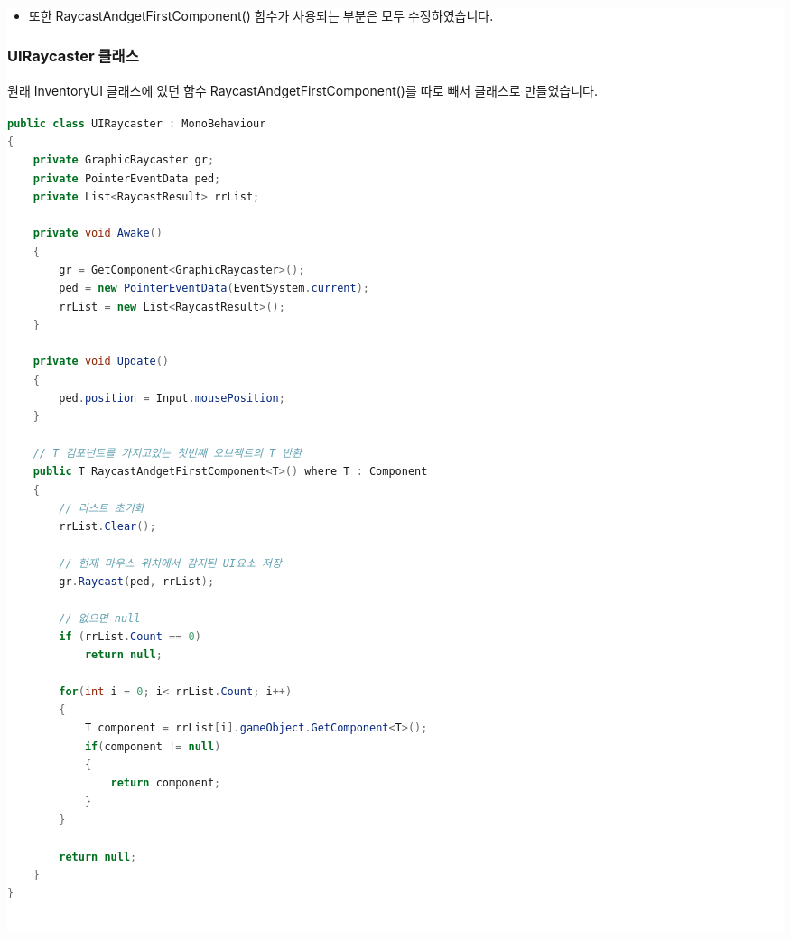* 또한 RaycastAndgetFirstComponent<T>() 함수가 사용되는 부분은 모두 수정하였습니다.


### UIRaycaster 클래스

원래 InventoryUI 클래스에 있던 함수 RaycastAndgetFirstComponent<T>()를 따로 빼서 클래스로 만들었습니다.

```c#
public class UIRaycaster : MonoBehaviour
{
    private GraphicRaycaster gr;
    private PointerEventData ped;
    private List<RaycastResult> rrList;

    private void Awake()
    {
        gr = GetComponent<GraphicRaycaster>();
        ped = new PointerEventData(EventSystem.current);
        rrList = new List<RaycastResult>();
    }

    private void Update()
    {
        ped.position = Input.mousePosition;
    }

    // T 컴포넌트를 가지고있는 첫번째 오브젝트의 T 반환
    public T RaycastAndgetFirstComponent<T>() where T : Component
    {
        // 리스트 초기화
        rrList.Clear();

        // 현재 마우스 위치에서 감지된 UI요소 저장
        gr.Raycast(ped, rrList);

        // 없으면 null
        if (rrList.Count == 0)
            return null;

        for(int i = 0; i< rrList.Count; i++)
        {
            T component = rrList[i].gameObject.GetComponent<T>();
            if(component != null)
            {
                return component;
            }
        }

        return null;
    }
}
```
<br>
